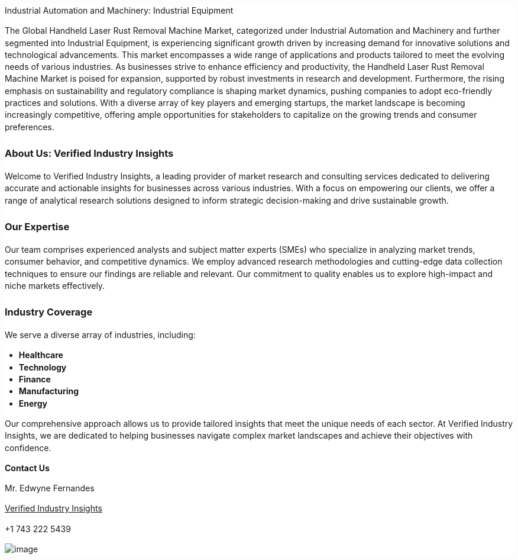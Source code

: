 Industrial Automation and Machinery: Industrial Equipment </h3><p>The Global Handheld Laser Rust Removal Machine Market, categorized under Industrial Automation and Machinery and further segmented into Industrial Equipment, is experiencing significant growth driven by increasing demand for innovative solutions and technological advancements. This market encompasses a wide range of applications and products tailored to meet the evolving needs of various industries. As businesses strive to enhance efficiency and productivity, the Handheld Laser Rust Removal Machine Market is poised for expansion, supported by robust investments in research and development. Furthermore, the rising emphasis on sustainability and regulatory compliance is shaping market dynamics, pushing companies to adopt eco-friendly practices and solutions. With a diverse array of key players and emerging startups, the market landscape is becoming increasingly competitive, offering ample opportunities for stakeholders to capitalize on the growing trends and consumer preferences.</p><h3>About Us: Verified Industry Insights</h3><p>Welcome to Verified Industry Insights, a leading provider of market research and consulting services dedicated to delivering accurate and actionable insights for businesses across various industries. With a focus on empowering our clients, we offer a range of analytical research solutions designed to inform strategic decision-making and drive sustainable growth.</p><h3>Our Expertise</h3><p>Our team comprises experienced analysts and subject matter experts (SMEs) who specialize in analyzing market trends, consumer behavior, and competitive dynamics. We employ advanced research methodologies and cutting-edge data collection techniques to ensure our findings are reliable and relevant. Our commitment to quality enables us to explore high-impact and niche markets effectively.</p><h3>Industry Coverage</h3><p>We serve a diverse array of industries, including:</p><ul><li><strong>Healthcare</strong></li><li><strong>Technology</strong></li><li><strong>Finance</strong></li><li><strong>Manufacturing</strong></li><li><strong>Energy</strong></li></ul><p>Our comprehensive approach allows us to provide tailored insights that meet the unique needs of each sector. At Verified Industry Insights, we are dedicated to helping businesses navigate complex market landscapes and achieve their objectives with confidence.</p><p><strong>Contact Us</strong></p><p>Mr. Edwyne Fernandes</p><p><a href="https://www.verifiedindustryinsights.com/">Verified Industry Insights</a></p><p>+1 743 222 5439</p>
![image](https://github.com/user-attachments/assets/43ddace4-9d28-4b38-a1b9-692b93d01b08)
